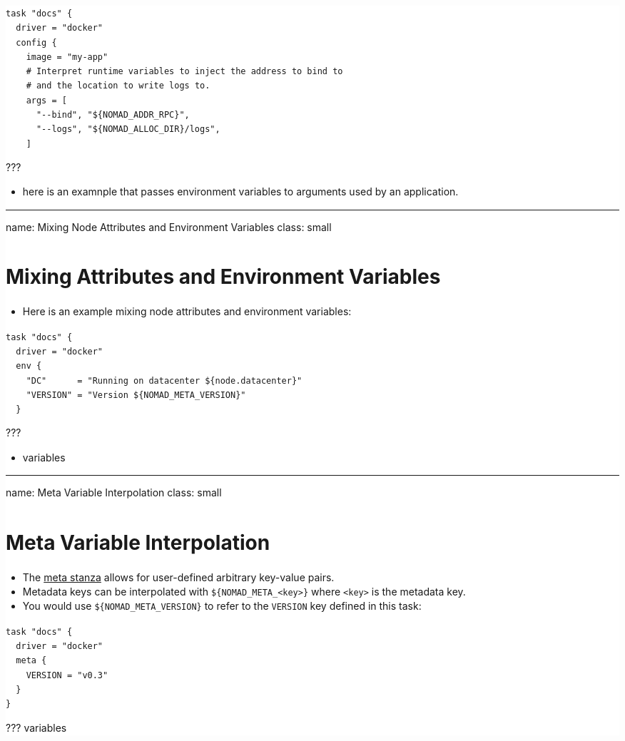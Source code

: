 ```hcl
task "docs" {
  driver = "docker"
  config {
    image = "my-app"
    # Interpret runtime variables to inject the address to bind to
    # and the location to write logs to.
    args = [
      "--bind", "${NOMAD_ADDR_RPC}",
      "--logs", "${NOMAD_ALLOC_DIR}/logs",
    ]
```

???
- here is an examnple that passes environment variables to arguments used by an application.

---
name: Mixing Node Attributes and Environment Variables
class: small
# Mixing Attributes and Environment Variables
- Here is an example mixing node attributes and environment variables:

```hcl
task "docs" {
  driver = "docker"
  env {
    "DC"      = "Running on datacenter ${node.datacenter}"
    "VERSION" = "Version ${NOMAD_META_VERSION}"
  }
```

???
- variables

---
name: Meta Variable Interpolation
class: small
# Meta Variable Interpolation
- The [meta stanza](https://www.nomadproject.io/docs/job-specification/meta.html) allows for user-defined arbitrary key-value pairs.
- Metadata keys can be interpolated with `${NOMAD_META_<key>}` where `<key>` is the metadata key.
- You would use `${NOMAD_META_VERSION}` to refer to the `VERSION` key defined in this task:

```hcl
task "docs" {
  driver = "docker"
  meta {
    VERSION = "v0.3"
  }
}
```

???
variables
